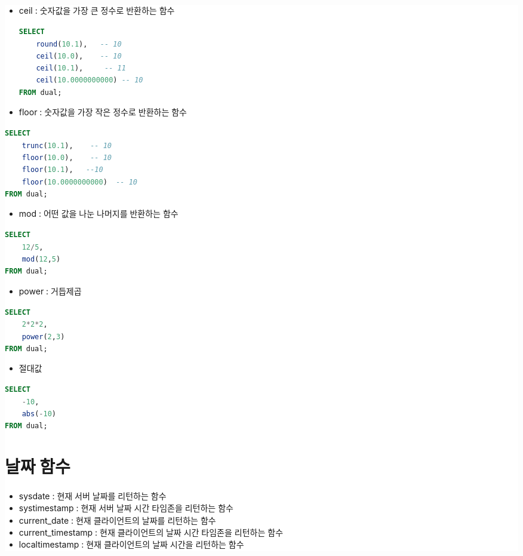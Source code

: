 - ceil : 숫자값을 가장 큰 정수로 반환하는 함수
    
    ```sql
    SELECT
        round(10.1),   -- 10
        ceil(10.0),    -- 10
        ceil(10.1),     -- 11
        ceil(10.0000000000) -- 10
    FROM dual;
    ```
    
- floor : 숫자값을 가장 작은 정수로 반환하는 함수

```sql
SELECT
    trunc(10.1),    -- 10
    floor(10.0),    -- 10
    floor(10.1),   --10 
    floor(10.0000000000)  -- 10
FROM dual; 
```

- mod : 어떤 값을 나눈 나머지를 반환하는 함수

```sql
SELECT
	12/5,
	mod(12,5)
FROM dual;
```

- power : 거듭제곱

```sql
SELECT
	2*2*2,
	power(2,3)
FROM dual;
```

- 절대값

```sql
SELECT
	-10,
	abs(-10)
FROM dual;
```

# 날짜 함수

- sysdate : 현재 서버 날짜를 리턴하는 함수
- systimestamp : 현재 서버 날짜 시간 타임존을 리턴하는 함수
- current_date : 현재 클라이언트의 날짜를 리턴하는 함수
- current_timestamp : 현재 클라이언트의 날짜 시간 타임존을 리턴하는 함수
- localtimestamp :  현재 클라이언트의 날짜 시간을 리턴하는 함수
